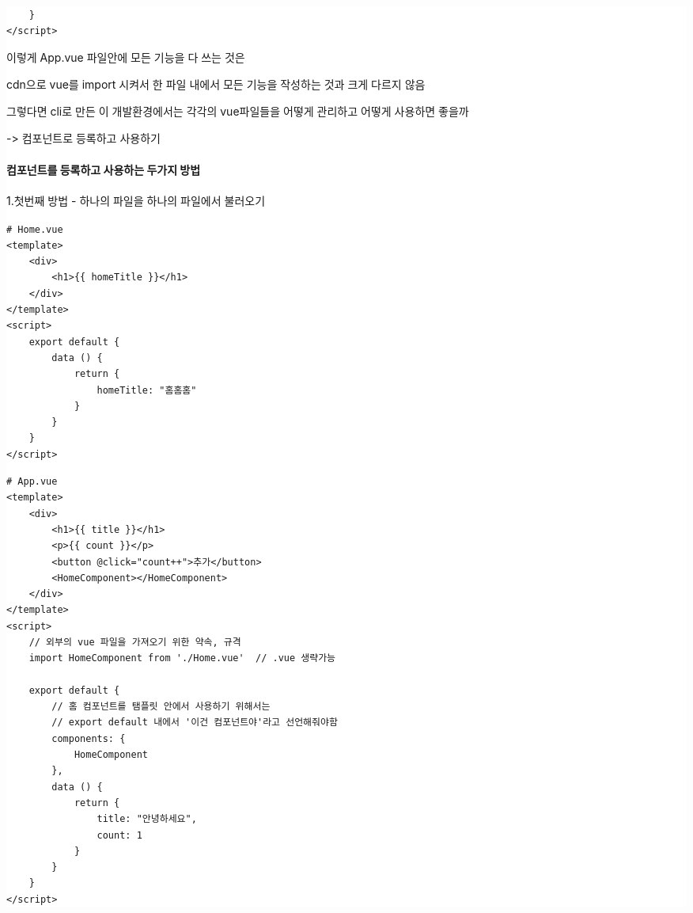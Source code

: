 ```vue
    }
</script>
```

이렇게 App.vue 파일안에 모든 기능을 다 쓰는 것은 

cdn으로 vue를 import 시켜서 한 파일 내에서 모든 기능을 작성하는 것과 크게 다르지 않음

그렇다면 cli로 만든 이 개발환경에서는 각각의 vue파일들을 어떻게 관리하고 어떻게 사용하면 좋을까

-> 컴포넌트로 등록하고 사용하기





#### 컴포넌트를 등록하고 사용하는 두가지 방법



1.첫번째 방법 - 하나의 파일을 하나의 파일에서 불러오기

```vue
# Home.vue
<template>
	<div>
        <h1>{{ homeTitle }}</h1>
    </div>
</template>
<script>
    export default {
        data () {
            return {
                homeTitle: "홈홈홈"
            }
        }
    }
</script>
```

```vue
# App.vue
<template>
	<div>
        <h1>{{ title }}</h1>
        <p>{{ count }}</p>
        <button @click="count++">추가</button>
        <HomeComponent></HomeComponent>
    </div>
</template>
<script>
    // 외부의 vue 파일을 가져오기 위한 약속, 규격
	import HomeComponent from './Home.vue'	// .vue 생략가능
    
    export default {
        // 홈 컴포넌트를 탬플릿 안에서 사용하기 위해서는
        // export default 내에서 '이건 컴포넌트야'라고 선언해줘야함
        components: {
            HomeComponent
        },        
        data () {
            return {
                title: "안녕하세요",
                count: 1
            }
        }
    }
</script>
```
